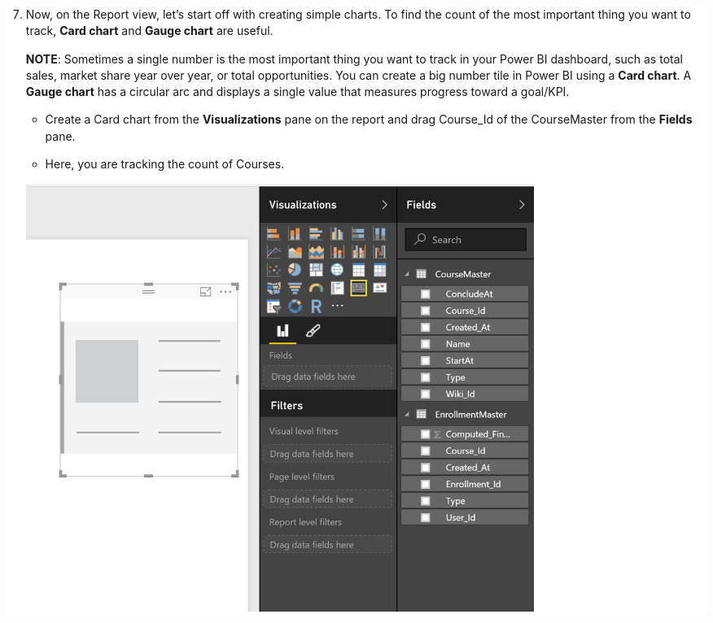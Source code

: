 7.  Now, on the Report view, let’s start off with creating simple charts. To find the count of the most important thing you want to track, **Card chart** and **Gauge chart** are useful.

    **NOTE**: Sometimes a single number is the most important thing you want to track in your Power BI dashboard, such as total sales, market share year over year, or total opportunities. You can create a big number tile in Power BI using a **Card chart**. A **Gauge chart** has a circular arc and displays a single value that measures progress toward a goal/KPI. 

	-   Create a Card chart from the **Visualizations** pane on the report and drag Course\_Id of the CourseMaster from the **Fields** pane.
	
	-   Here, you are tracking the count of Courses.
	
	<img src="./media/image23.PNG" width="624" height="526" />
	